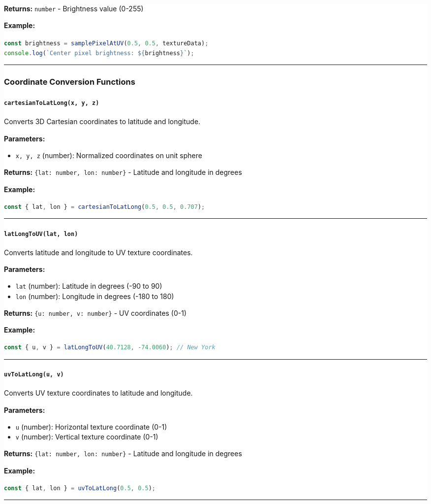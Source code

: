 **Returns:** `number` - Brightness value (0-255)

**Example:**
```javascript
const brightness = samplePixelAtUV(0.5, 0.5, textureData);
console.log(`Center pixel brightness: ${brightness}`);
```

---

### Coordinate Conversion Functions

#### `cartesianToLatLong(x, y, z)`

Converts 3D Cartesian coordinates to latitude and longitude.

**Parameters:**
- `x, y, z` (number): Normalized coordinates on unit sphere

**Returns:** `{lat: number, lon: number}` - Latitude and longitude in degrees

**Example:**
```javascript
const { lat, lon } = cartesianToLatLong(0.5, 0.5, 0.707);
```

---

#### `latLongToUV(lat, lon)`

Converts latitude and longitude to UV texture coordinates.

**Parameters:**
- `lat` (number): Latitude in degrees (-90 to 90)
- `lon` (number): Longitude in degrees (-180 to 180)

**Returns:** `{u: number, v: number}` - UV coordinates (0-1)

**Example:**
```javascript
const { u, v } = latLongToUV(40.7128, -74.0060); // New York
```

---

#### `uvToLatLong(u, v)`

Converts UV texture coordinates to latitude and longitude.

**Parameters:**
- `u` (number): Horizontal texture coordinate (0-1)
- `v` (number): Vertical texture coordinate (0-1)

**Returns:** `{lat: number, lon: number}` - Latitude and longitude in degrees

**Example:**
```javascript
const { lat, lon } = uvToLatLong(0.5, 0.5);
```

---
